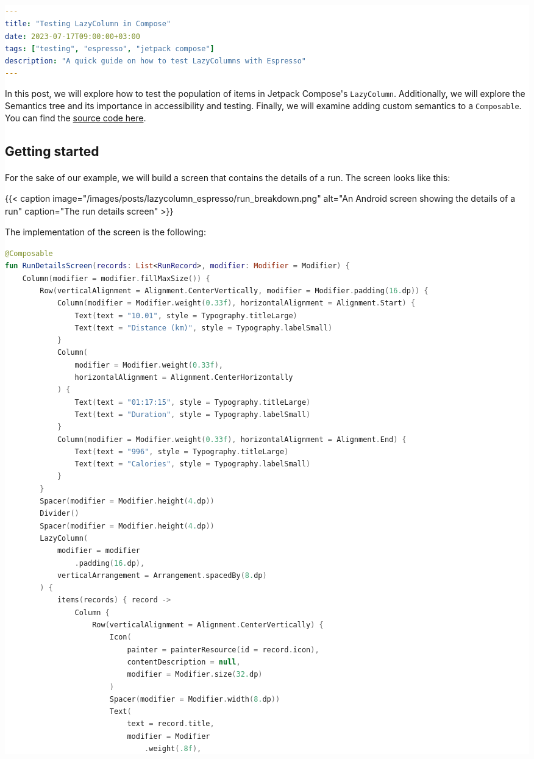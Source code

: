 ```yaml
---
title: "Testing LazyColumn in Compose"
date: 2023-07-17T09:00:00+03:00
tags: ["testing", "espresso", "jetpack compose"]
description: "A quick guide on how to test LazyColumns with Espresso"
---
```


In this post, we will explore how to test the population of items in Jetpack Compose's `LazyColumn`. Additionally, we will explore the Semantics tree and its importance in accessibility and testing. Finally, we will examine adding custom semantics to a `Composable`. You can find the [source code here](https://github.com/tsalik/JetpackComposeLazyColumnTesting).


## Getting started
For the sake of our example, we will build a screen that contains the details of a run. The screen looks like this:

{{< caption image="/images/posts/lazycolumn_espresso/run_breakdown.png" alt="An Android screen showing the details of a run" caption="The run details screen" >}}

The implementation of the screen is the following:
```kotlin
@Composable
fun RunDetailsScreen(records: List<RunRecord>, modifier: Modifier = Modifier) {
    Column(modifier = modifier.fillMaxSize()) {
        Row(verticalAlignment = Alignment.CenterVertically, modifier = Modifier.padding(16.dp)) {
            Column(modifier = Modifier.weight(0.33f), horizontalAlignment = Alignment.Start) {
                Text(text = "10.01", style = Typography.titleLarge)
                Text(text = "Distance (km)", style = Typography.labelSmall)
            }
            Column(
                modifier = Modifier.weight(0.33f),
                horizontalAlignment = Alignment.CenterHorizontally
            ) {
                Text(text = "01:17:15", style = Typography.titleLarge)
                Text(text = "Duration", style = Typography.labelSmall)
            }
            Column(modifier = Modifier.weight(0.33f), horizontalAlignment = Alignment.End) {
                Text(text = "996", style = Typography.titleLarge)
                Text(text = "Calories", style = Typography.labelSmall)
            }
        }
        Spacer(modifier = Modifier.height(4.dp))
        Divider()
        Spacer(modifier = Modifier.height(4.dp))
        LazyColumn(
            modifier = modifier
                .padding(16.dp),
            verticalArrangement = Arrangement.spacedBy(8.dp)
        ) {
            items(records) { record ->
                Column {
                    Row(verticalAlignment = Alignment.CenterVertically) {
                        Icon(
                            painter = painterResource(id = record.icon),
                            contentDescription = null,
                            modifier = Modifier.size(32.dp)
                        )
                        Spacer(modifier = Modifier.width(8.dp))
                        Text(
                            text = record.title,
                            modifier = Modifier
                                .weight(.8f),
```